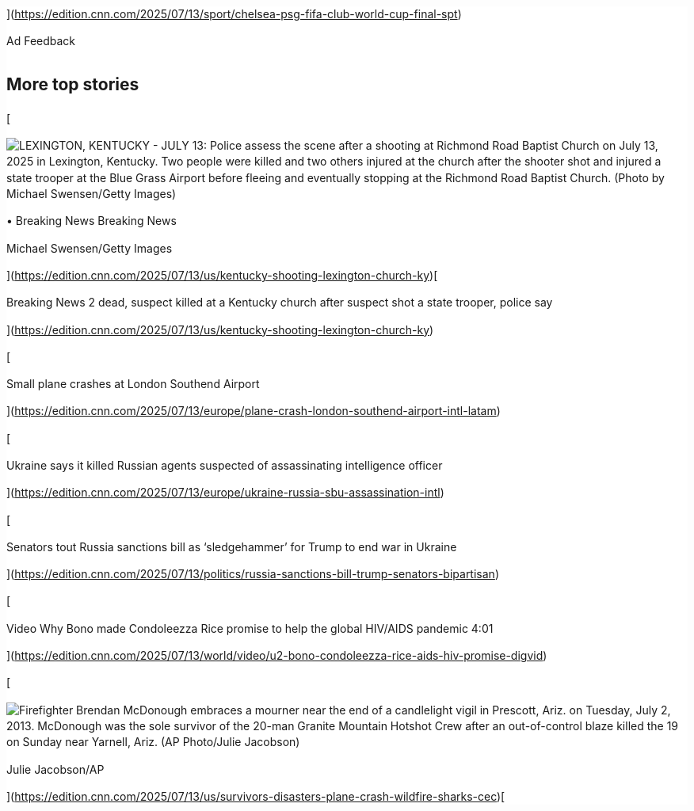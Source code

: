 
](https://edition.cnn.com/2025/07/13/sport/chelsea-psg-fifa-club-world-cup-final-spt)

Ad Feedback

## More top stories

[

![LEXINGTON, KENTUCKY - JULY 13: Police assess the scene after a shooting at Richmond Road Baptist Church on July 13, 2025 in Lexington, Kentucky. Two people were killed and two others injured at the church after the shooter shot and injured a state trooper at the Blue Grass Airport before fleeing and eventually stopping at the Richmond Road Baptist Church. (Photo by Michael Swensen/Getty Images)](https://media.cnn.com/api/v1/images/stellar/prod/gettyimages-2224333405.jpg?c=16x9&q=h_438,w_780,c_fill)

• Breaking News Breaking News

Michael Swensen/Getty Images



](https://edition.cnn.com/2025/07/13/us/kentucky-shooting-lexington-church-ky)[

Breaking News 2 dead, suspect killed at a Kentucky church after suspect shot a state trooper, police say



](https://edition.cnn.com/2025/07/13/us/kentucky-shooting-lexington-church-ky)

[

Small plane crashes at London Southend Airport



](https://edition.cnn.com/2025/07/13/europe/plane-crash-london-southend-airport-intl-latam)

[

Ukraine says it killed Russian agents suspected of assassinating intelligence officer



](https://edition.cnn.com/2025/07/13/europe/ukraine-russia-sbu-assassination-intl)

[

Senators tout Russia sanctions bill as ‘sledgehammer’ for Trump to end war in Ukraine



](https://edition.cnn.com/2025/07/13/politics/russia-sanctions-bill-trump-senators-bipartisan)

[

Video Why Bono made Condoleezza Rice promise to help the global HIV/AIDS pandemic 4:01



](https://edition.cnn.com/2025/07/13/world/video/u2-bono-condoleezza-rice-aids-hiv-promise-digvid)

[

![Firefighter Brendan McDonough embraces a mourner near the end of a candlelight vigil in Prescott, Ariz. on Tuesday, July 2, 2013. McDonough was the sole survivor of the 20-man Granite Mountain Hotshot Crew after an out-of-control blaze killed the 19 on Sunday near Yarnell, Ariz. (AP Photo/Julie Jacobson)](https://media.cnn.com/api/v1/images/stellar/prod/ap976767971765.jpg?c=16x9&q=h_438,w_780,c_fill)

Julie Jacobson/AP



](https://edition.cnn.com/2025/07/13/us/survivors-disasters-plane-crash-wildfire-sharks-cec)[

